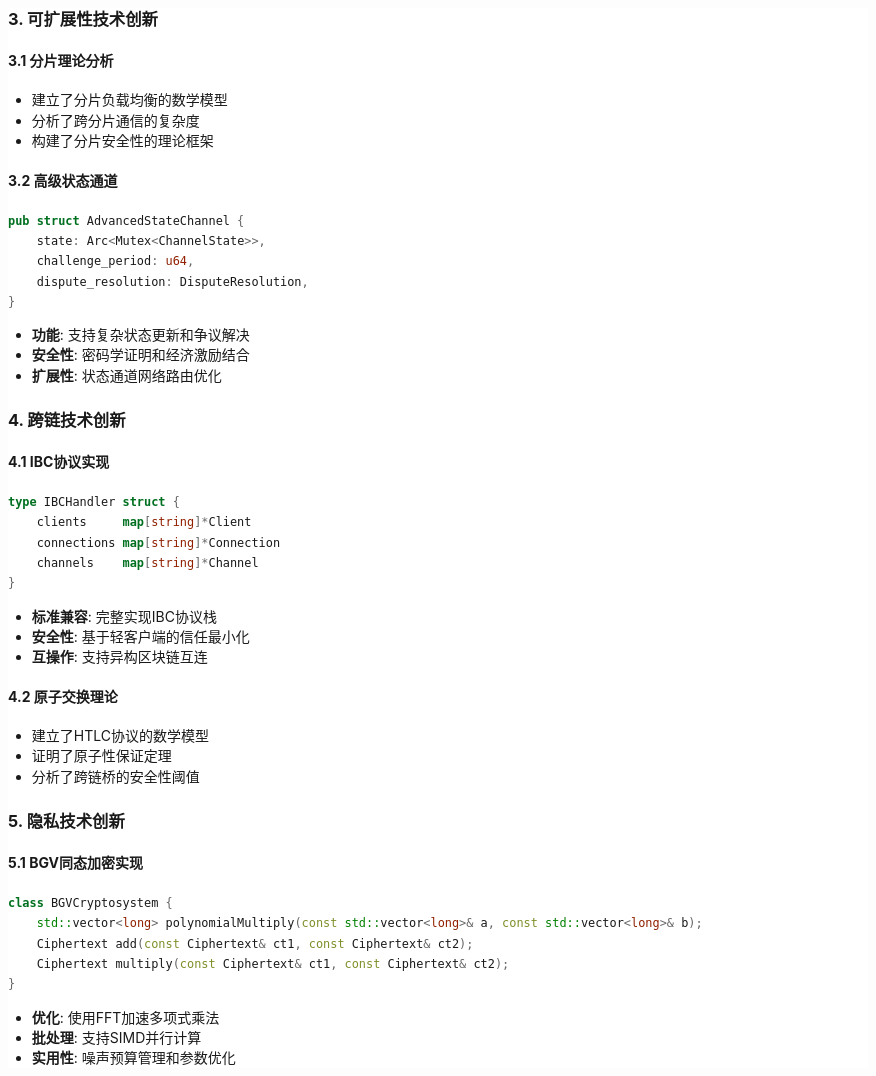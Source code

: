 ### 3. 可扩展性技术创新

#### 3.1 分片理论分析
- 建立了分片负载均衡的数学模型
- 分析了跨分片通信的复杂度
- 构建了分片安全性的理论框架

#### 3.2 高级状态通道
```rust
pub struct AdvancedStateChannel {
    state: Arc<Mutex<ChannelState>>,
    challenge_period: u64,
    dispute_resolution: DisputeResolution,
}
```
- **功能**: 支持复杂状态更新和争议解决
- **安全性**: 密码学证明和经济激励结合
- **扩展性**: 状态通道网络路由优化

### 4. 跨链技术创新

#### 4.1 IBC协议实现
```go
type IBCHandler struct {
    clients     map[string]*Client
    connections map[string]*Connection
    channels    map[string]*Channel
}
```
- **标准兼容**: 完整实现IBC协议栈
- **安全性**: 基于轻客户端的信任最小化
- **互操作**: 支持异构区块链互连

#### 4.2 原子交换理论
- 建立了HTLC协议的数学模型
- 证明了原子性保证定理
- 分析了跨链桥的安全性阈值

### 5. 隐私技术创新

#### 5.1 BGV同态加密实现
```cpp
class BGVCryptosystem {
    std::vector<long> polynomialMultiply(const std::vector<long>& a, const std::vector<long>& b);
    Ciphertext add(const Ciphertext& ct1, const Ciphertext& ct2);
    Ciphertext multiply(const Ciphertext& ct1, const Ciphertext& ct2);
}
```
- **优化**: 使用FFT加速多项式乘法
- **批处理**: 支持SIMD并行计算
- **实用性**: 噪声预算管理和参数优化
